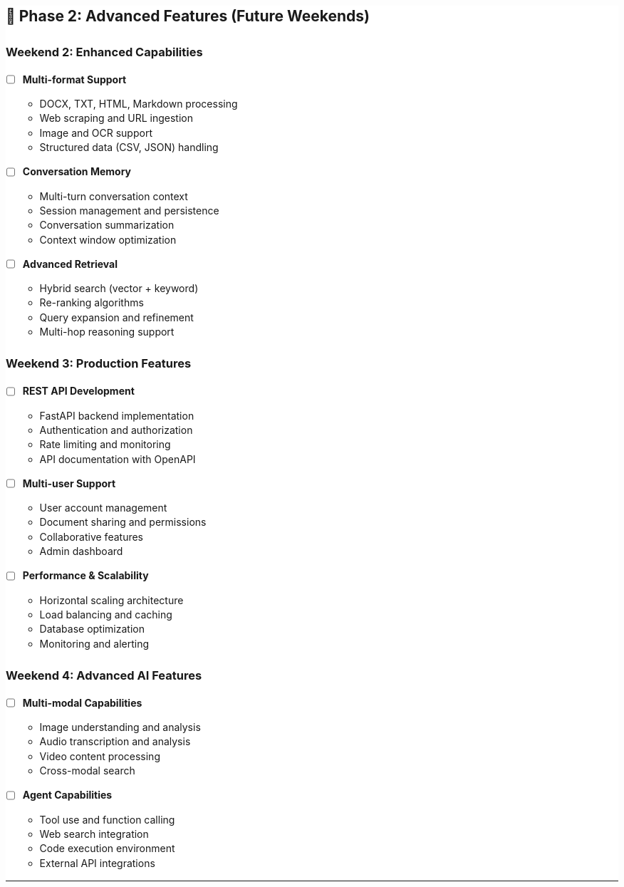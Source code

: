 
## 🚀 Phase 2: Advanced Features (Future Weekends)

### Weekend 2: Enhanced Capabilities
- [ ] **Multi-format Support**
  - DOCX, TXT, HTML, Markdown processing
  - Web scraping and URL ingestion
  - Image and OCR support
  - Structured data (CSV, JSON) handling

- [ ] **Conversation Memory**
  - Multi-turn conversation context
  - Session management and persistence
  - Conversation summarization
  - Context window optimization

- [ ] **Advanced Retrieval**
  - Hybrid search (vector + keyword)
  - Re-ranking algorithms
  - Query expansion and refinement
  - Multi-hop reasoning support

### Weekend 3: Production Features
- [ ] **REST API Development**
  - FastAPI backend implementation
  - Authentication and authorization
  - Rate limiting and monitoring
  - API documentation with OpenAPI

- [ ] **Multi-user Support**
  - User account management
  - Document sharing and permissions
  - Collaborative features
  - Admin dashboard

- [ ] **Performance & Scalability**
  - Horizontal scaling architecture
  - Load balancing and caching
  - Database optimization
  - Monitoring and alerting

### Weekend 4: Advanced AI Features
- [ ] **Multi-modal Capabilities**
  - Image understanding and analysis
  - Audio transcription and analysis
  - Video content processing
  - Cross-modal search

- [ ] **Agent Capabilities**
  - Tool use and function calling
  - Web search integration
  - Code execution environment
  - External API integrations

---